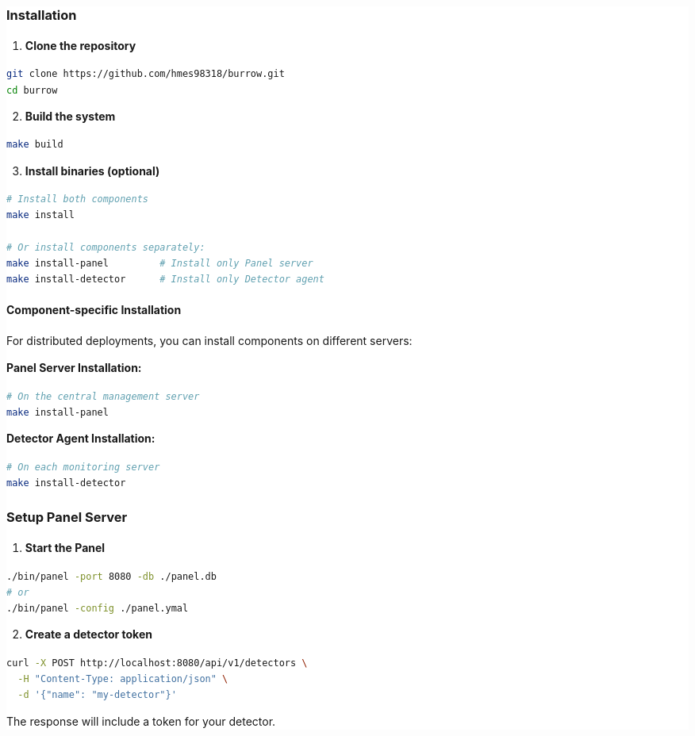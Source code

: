 ### Installation

1. **Clone the repository**
```bash
git clone https://github.com/hmes98318/burrow.git
cd burrow
```

2. **Build the system**
```bash
make build
```

3. **Install binaries (optional)**
```bash
# Install both components
make install

# Or install components separately:
make install-panel         # Install only Panel server
make install-detector      # Install only Detector agent
```

#### Component-specific Installation

For distributed deployments, you can install components on different servers:

**Panel Server Installation:**
```bash
# On the central management server
make install-panel
```

**Detector Agent Installation:**
```bash
# On each monitoring server
make install-detector
```

### Setup Panel Server

1. **Start the Panel**
```bash
./bin/panel -port 8080 -db ./panel.db
# or
./bin/panel -config ./panel.ymal
```

2. **Create a detector token**
```bash
curl -X POST http://localhost:8080/api/v1/detectors \
  -H "Content-Type: application/json" \
  -d '{"name": "my-detector"}'
```

The response will include a token for your detector.

